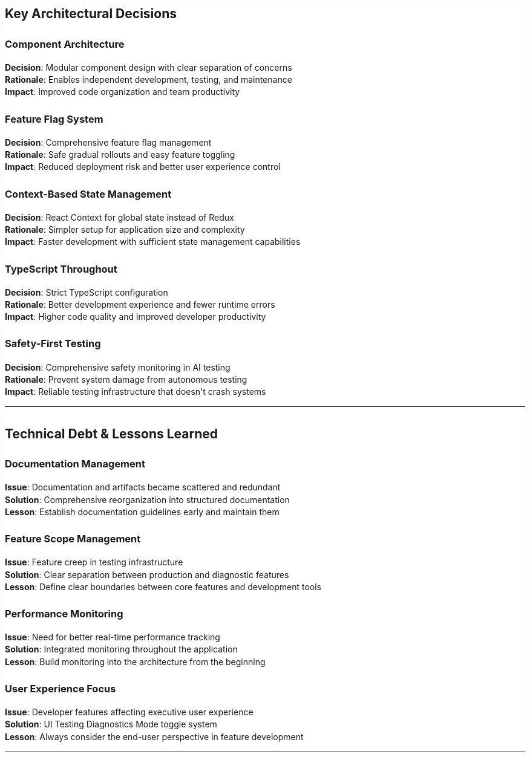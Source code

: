 
## Key Architectural Decisions

### Component Architecture
**Decision**: Modular component design with clear separation of concerns  
**Rationale**: Enables independent development, testing, and maintenance  
**Impact**: Improved code organization and team productivity

### Feature Flag System
**Decision**: Comprehensive feature flag management  
**Rationale**: Safe gradual rollouts and easy feature toggling  
**Impact**: Reduced deployment risk and better user experience control

### Context-Based State Management
**Decision**: React Context for global state instead of Redux  
**Rationale**: Simpler setup for application size and complexity  
**Impact**: Faster development with sufficient state management capabilities

### TypeScript Throughout
**Decision**: Strict TypeScript configuration  
**Rationale**: Better development experience and fewer runtime errors  
**Impact**: Higher code quality and improved developer productivity

### Safety-First Testing
**Decision**: Comprehensive safety monitoring in AI testing  
**Rationale**: Prevent system damage from autonomous testing  
**Impact**: Reliable testing infrastructure that doesn't crash systems

---

## Technical Debt & Lessons Learned

### Documentation Management
**Issue**: Documentation and artifacts became scattered and redundant  
**Solution**: Comprehensive reorganization into structured documentation  
**Lesson**: Establish documentation guidelines early and maintain them

### Feature Scope Management
**Issue**: Feature creep in testing infrastructure  
**Solution**: Clear separation between production and diagnostic features  
**Lesson**: Define clear boundaries between core features and development tools

### Performance Monitoring
**Issue**: Need for better real-time performance tracking  
**Solution**: Integrated monitoring throughout the application  
**Lesson**: Build monitoring into the architecture from the beginning

### User Experience Focus
**Issue**: Developer features affecting executive user experience  
**Solution**: UI Testing Diagnostics Mode toggle system  
**Lesson**: Always consider the end-user perspective in feature development

---